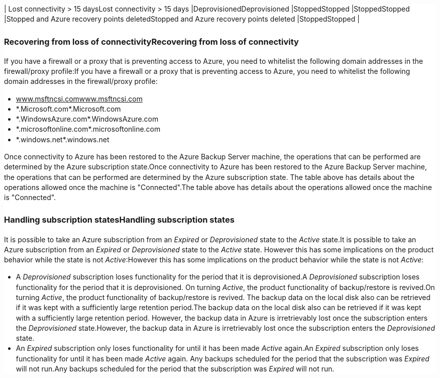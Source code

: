 | <span data-ttu-id="3844f-333">Lost connectivity > 15 days</span><span class="sxs-lookup"><span data-stu-id="3844f-333">Lost connectivity > 15 days</span></span> |<span data-ttu-id="3844f-334">Deprovisioned</span><span class="sxs-lookup"><span data-stu-id="3844f-334">Deprovisioned</span></span> |<span data-ttu-id="3844f-335">Stopped</span><span class="sxs-lookup"><span data-stu-id="3844f-335">Stopped</span></span> |<span data-ttu-id="3844f-336">Stopped</span><span class="sxs-lookup"><span data-stu-id="3844f-336">Stopped</span></span> |<span data-ttu-id="3844f-337">Stopped and Azure recovery points deleted</span><span class="sxs-lookup"><span data-stu-id="3844f-337">Stopped and Azure recovery points deleted</span></span> |<span data-ttu-id="3844f-338">Stopped</span><span class="sxs-lookup"><span data-stu-id="3844f-338">Stopped</span></span> |

### <a name="recovering-from-loss-of-connectivity"></a><span data-ttu-id="3844f-339">Recovering from loss of connectivity</span><span class="sxs-lookup"><span data-stu-id="3844f-339">Recovering from loss of connectivity</span></span>
<span data-ttu-id="3844f-340">If you have a firewall or a proxy that is preventing access to Azure, you need to whitelist the following domain addresses in the firewall/proxy profile:</span><span class="sxs-lookup"><span data-stu-id="3844f-340">If you have a firewall or a proxy that is preventing access to Azure, you need to whitelist the following domain addresses in the firewall/proxy profile:</span></span>

* <span data-ttu-id="3844f-341">www.msftncsi.com</span><span class="sxs-lookup"><span data-stu-id="3844f-341">www.msftncsi.com</span></span>
* <span data-ttu-id="3844f-342">\*.Microsoft.com</span><span class="sxs-lookup"><span data-stu-id="3844f-342">\*.Microsoft.com</span></span>
* <span data-ttu-id="3844f-343">\*.WindowsAzure.com</span><span class="sxs-lookup"><span data-stu-id="3844f-343">\*.WindowsAzure.com</span></span>
* <span data-ttu-id="3844f-344">\*.microsoftonline.com</span><span class="sxs-lookup"><span data-stu-id="3844f-344">\*.microsoftonline.com</span></span>
* <span data-ttu-id="3844f-345">\*.windows.net</span><span class="sxs-lookup"><span data-stu-id="3844f-345">\*.windows.net</span></span>

<span data-ttu-id="3844f-346">Once connectivity to Azure has been restored to the Azure Backup Server machine, the operations that can be performed are determined by the Azure subscription state.</span><span class="sxs-lookup"><span data-stu-id="3844f-346">Once connectivity to Azure has been restored to the Azure Backup Server machine, the operations that can be performed are determined by the Azure subscription state.</span></span> <span data-ttu-id="3844f-347">The table above has details about the operations allowed once the machine is "Connected".</span><span class="sxs-lookup"><span data-stu-id="3844f-347">The table above has details about the operations allowed once the machine is "Connected".</span></span>

### <a name="handling-subscription-states"></a><span data-ttu-id="3844f-348">Handling subscription states</span><span class="sxs-lookup"><span data-stu-id="3844f-348">Handling subscription states</span></span>
<span data-ttu-id="3844f-349">It is possible to take an Azure subscription from an *Expired* or *Deprovisioned* state to the *Active* state.</span><span class="sxs-lookup"><span data-stu-id="3844f-349">It is possible to take an Azure subscription from an *Expired* or *Deprovisioned* state to the *Active* state.</span></span> <span data-ttu-id="3844f-350">However this has some implications on the product behavior while the state is not *Active*:</span><span class="sxs-lookup"><span data-stu-id="3844f-350">However this has some implications on the product behavior while the state is not *Active*:</span></span>

* <span data-ttu-id="3844f-351">A *Deprovisioned* subscription loses functionality for the period that it is deprovisioned.</span><span class="sxs-lookup"><span data-stu-id="3844f-351">A *Deprovisioned* subscription loses functionality for the period that it is deprovisioned.</span></span> <span data-ttu-id="3844f-352">On turning *Active*, the product functionality of backup/restore is revived.</span><span class="sxs-lookup"><span data-stu-id="3844f-352">On turning *Active*, the product functionality of backup/restore is revived.</span></span> <span data-ttu-id="3844f-353">The backup data on the local disk also can be retrieved if it was kept with a sufficiently large retention period.</span><span class="sxs-lookup"><span data-stu-id="3844f-353">The backup data on the local disk also can be retrieved if it was kept with a sufficiently large retention period.</span></span> <span data-ttu-id="3844f-354">However, the backup data in Azure is irretrievably lost once the subscription enters the *Deprovisioned* state.</span><span class="sxs-lookup"><span data-stu-id="3844f-354">However, the backup data in Azure is irretrievably lost once the subscription enters the *Deprovisioned* state.</span></span>
* <span data-ttu-id="3844f-355">An *Expired* subscription only loses functionality for until it has been made *Active* again.</span><span class="sxs-lookup"><span data-stu-id="3844f-355">An *Expired* subscription only loses functionality for until it has been made *Active* again.</span></span> <span data-ttu-id="3844f-356">Any backups scheduled for the period that the subscription was *Expired* will not run.</span><span class="sxs-lookup"><span data-stu-id="3844f-356">Any backups scheduled for the period that the subscription was *Expired* will not run.</span></span>
